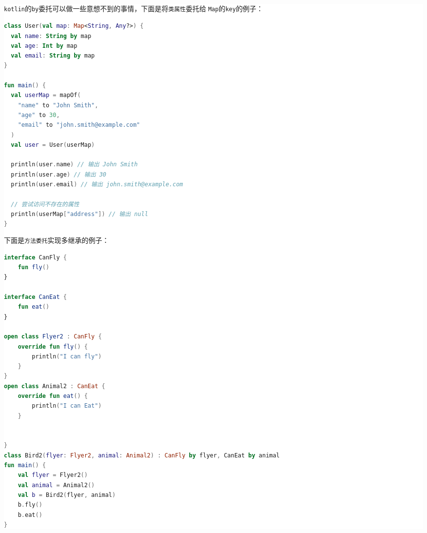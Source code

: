 ```kotlin
```

`kotlin`的`by`委托可以做一些意想不到的事情，下面是将`类属性`委托给 `Map`的`key`的例子：

```kotlin
class User(val map: Map<String, Any?>) {
  val name: String by map
  val age: Int by map
  val email: String by map
}

fun main() {
  val userMap = mapOf(
    "name" to "John Smith",
    "age" to 30,
    "email" to "john.smith@example.com"
  )
  val user = User(userMap)

  println(user.name) // 输出 John Smith
  println(user.age) // 输出 30
  println(user.email) // 输出 john.smith@example.com

  // 尝试访问不存在的属性
  println(userMap["address"]) // 输出 null
}
```

下面是`方法委托`实现多继承的例子：

```kotlin
interface CanFly {
    fun fly()
}

interface CanEat {
    fun eat()
}

open class Flyer2 : CanFly {
    override fun fly() {
        println("I can fly")
    }
}
open class Animal2 : CanEat {
    override fun eat() {
        println("I can Eat")
    }


}
class Bird2(flyer: Flyer2, animal: Animal2) : CanFly by flyer, CanEat by animal
fun main() {
    val flyer = Flyer2()
    val animal = Animal2()
    val b = Bird2(flyer, animal)
    b.fly()
    b.eat()
}
```


[^1 ]: 带上`var` 和`val` 之后，等同于在类的内部声明一个同名的`属性`。
[^2 ]:  多个`init块`有利于我们进一步对初始化操作进行`职能分离`，在复杂业务开发显得格外有用。
[^3 ]:  `kotlin`规定，类的所有`非抽象属性成员`必须在创建`实例对象`时初始化。 
[^4 ]: `kotlin`的`基本数据类型`包括：`Byte`, `Short`, `Int`, `Long`, `Float`, `Double`, `Char`, `Boolean`。
[^5 ]:  `kotlin`的`类`和`方法`默认是不可被`继承`和`重写`的，且使用`:` 来代替`继承`和`接口实现`。
[^6 ]: 子类可以`扩展`父类的功能，但`不能改变`父类原有的功能。
[^7 ]: 一个`Eclipse`、`Intellij IDEA`、`Maven`、`Grandle项目`以及一组由一次`Ant任务`执行编译的代码都可以看做为`模块`
[^8 ]: `Java`中的`内部类`无需写`inner`前缀，写`static`的为静态内部类，`kotlin`与之相反。
[^9 ]: `Java` 的 `record`的成员变量默认是 `final` 的，不能被修改，而 Kotlin 的`数据类`没有这个限制。
[^10 ]: `copy`更像是一种`语法糖`，提供一种简洁的方式`复制`对象。
[^11 ]: `解构（Destructuring）`是一种便捷的语法特性，允许我们将一个复杂的结构`（例如数据类对象、数组、集合等）`拆解成多个单独的`变量`
[^12 ]: `伴生对象`，意为`伴随着某个类的对象`，需要声明在类的`内部`，在类被`装载`的时候进行`初始化`。
[^13 ]: `单例模式`是一种创建型`设计模式`，它确保一个类只能有`一个实例`，并提供了一个`全局访问点`来访问该实例。